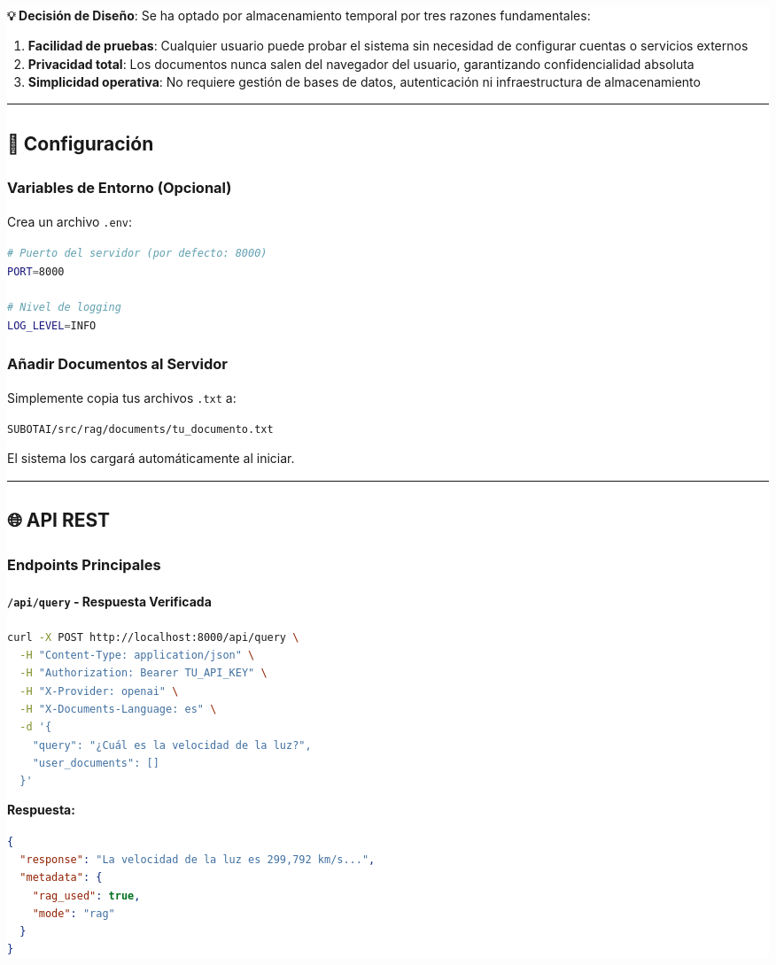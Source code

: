 **💡 Decisión de Diseño**: Se ha optado por almacenamiento temporal por tres razones fundamentales:
1. **Facilidad de pruebas**: Cualquier usuario puede probar el sistema sin necesidad de configurar cuentas o servicios externos
2. **Privacidad total**: Los documentos nunca salen del navegador del usuario, garantizando confidencialidad absoluta
3. **Simplicidad operativa**: No requiere gestión de bases de datos, autenticación ni infraestructura de almacenamiento

---

## 🔧 Configuración

### Variables de Entorno (Opcional)
Crea un archivo `.env`:
```bash
# Puerto del servidor (por defecto: 8000)
PORT=8000

# Nivel de logging
LOG_LEVEL=INFO
```

### Añadir Documentos al Servidor
Simplemente copia tus archivos `.txt` a:
```bash
SUBOTAI/src/rag/documents/tu_documento.txt
```

El sistema los cargará automáticamente al iniciar.

---

## 🌐 API REST

### Endpoints Principales

#### `/api/query` - Respuesta Verificada
```bash
curl -X POST http://localhost:8000/api/query \
  -H "Content-Type: application/json" \
  -H "Authorization: Bearer TU_API_KEY" \
  -H "X-Provider: openai" \
  -H "X-Documents-Language: es" \
  -d '{
    "query": "¿Cuál es la velocidad de la luz?",
    "user_documents": []
  }'
```

**Respuesta:**
```json
{
  "response": "La velocidad de la luz es 299,792 km/s...",
  "metadata": {
    "rag_used": true,
    "mode": "rag"
  }
}
```
